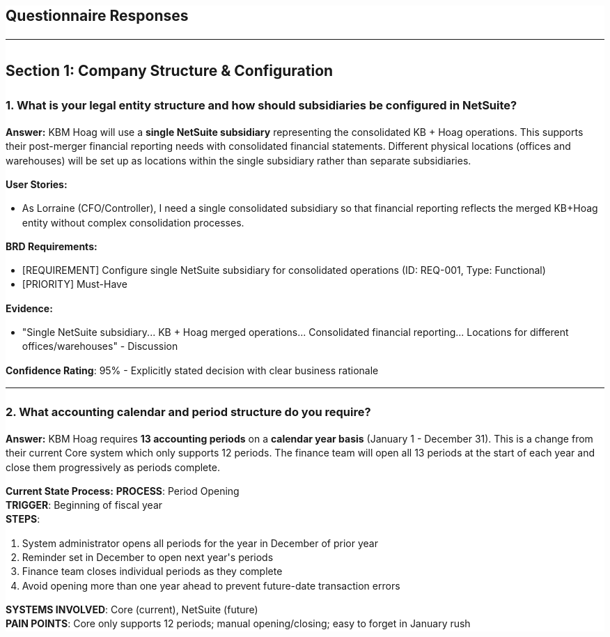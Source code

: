 ## Questionnaire Responses

---

## Section 1: Company Structure & Configuration

### 1. What is your legal entity structure and how should subsidiaries be configured in NetSuite?

**Answer:**
KBM Hoag will use a **single NetSuite subsidiary** representing the consolidated KB + Hoag operations. This supports their post-merger financial reporting needs with consolidated financial statements. Different physical locations (offices and warehouses) will be set up as locations within the single subsidiary rather than separate subsidiaries.

**User Stories:**
- As Lorraine (CFO/Controller), I need a single consolidated subsidiary so that financial reporting reflects the merged KB+Hoag entity without complex consolidation processes.

**BRD Requirements:**
- [REQUIREMENT] Configure single NetSuite subsidiary for consolidated operations (ID: REQ-001, Type: Functional)
- [PRIORITY] Must-Have

**Evidence:**
- "Single NetSuite subsidiary... KB + Hoag merged operations... Consolidated financial reporting... Locations for different offices/warehouses" - Discussion

**Confidence Rating**: 95% - Explicitly stated decision with clear business rationale

---

### 2. What accounting calendar and period structure do you require?

**Answer:**
KBM Hoag requires **13 accounting periods** on a **calendar year basis** (January 1 - December 31). This is a change from their current Core system which only supports 12 periods. The finance team will open all 13 periods at the start of each year and close them progressively as periods complete.

**Current State Process:**
**PROCESS**: Period Opening  
**TRIGGER**: Beginning of fiscal year  
**STEPS**:
1. System administrator opens all periods for the year in December of prior year
2. Reminder set in December to open next year's periods
3. Finance team closes individual periods as they complete
4. Avoid opening more than one year ahead to prevent future-date transaction errors

**SYSTEMS INVOLVED**: Core (current), NetSuite (future)  
**PAIN POINTS**: Core only supports 12 periods; manual opening/closing; easy to forget in January rush
